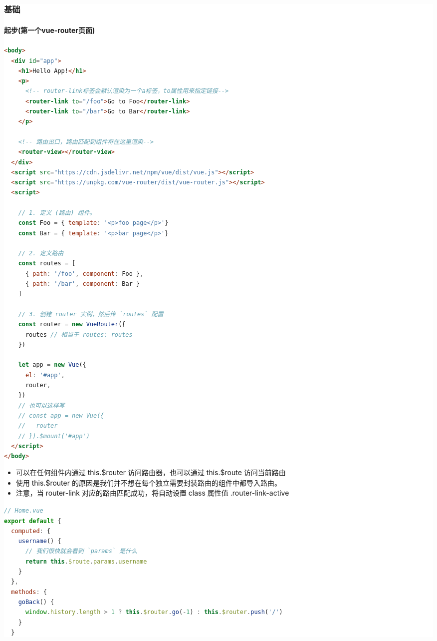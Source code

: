 ### 基础
#### 起步(第一个vue-router页面)
```html
<body>
  <div id="app">
    <h1>Hello App!</h1>
    <p>
      <!-- router-link标签会默认渲染为一个a标签，to属性用来指定链接-->
      <router-link to="/foo">Go to Foo</router-link>
      <router-link to="/bar">Go to Bar</router-link>
    </p>

    <!-- 路由出口，路由匹配到组件将在这里渲染-->
    <router-view></router-view>
  </div>
  <script src="https://cdn.jsdelivr.net/npm/vue/dist/vue.js"></script>
  <script src="https://unpkg.com/vue-router/dist/vue-router.js"></script>
  <script>

    // 1. 定义 (路由) 组件。
    const Foo = { template: '<p>foo page</p>'}
    const Bar = { template: '<p>bar page</p>'}

    // 2. 定义路由
    const routes = [
      { path: '/foo', component: Foo },
      { path: '/bar', component: Bar }
    ]

    // 3. 创建 router 实例，然后传 `routes` 配置
    const router = new VueRouter({
      routes // 相当于 routes: routes
    })

    let app = new Vue({
      el: '#app',
      router,
    })
    // 也可以这样写
    // const app = new Vue({
    //   router
    // }).$mount('#app')
  </script>
</body>
```

- 可以在任何组件内通过 this.\$router 访问路由器，也可以通过 this.\$route 访问当前路由
- 使用 this.$router 的原因是我们并不想在每个独立需要封装路由的组件中都导入路由。
- 注意，当 router-link 对应的路由匹配成功，将自动设置 class 属性值 .router-link-active

```js
// Home.vue
export default {
  computed: {
    username() {
      // 我们很快就会看到 `params` 是什么
      return this.$route.params.username
    }
  },
  methods: {
    goBack() {
      window.history.length > 1 ? this.$router.go(-1) : this.$router.push('/')
    }
  }
```